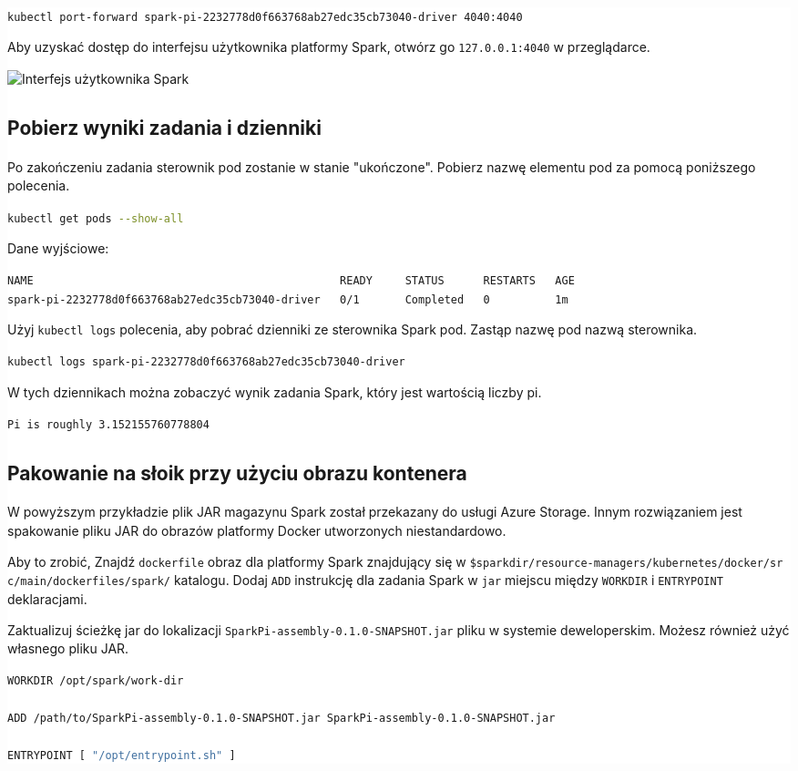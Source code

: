 ```bash
kubectl port-forward spark-pi-2232778d0f663768ab27edc35cb73040-driver 4040:4040
```

Aby uzyskać dostęp do interfejsu użytkownika platformy Spark, otwórz go `127.0.0.1:4040` w przeglądarce.

![Interfejs użytkownika Spark](media/aks-spark-job/spark-ui.png)

## <a name="get-job-results-and-logs"></a>Pobierz wyniki zadania i dzienniki

Po zakończeniu zadania sterownik pod zostanie w stanie "ukończone". Pobierz nazwę elementu pod za pomocą poniższego polecenia.

```bash
kubectl get pods --show-all
```

Dane wyjściowe:

```output
NAME                                               READY     STATUS      RESTARTS   AGE
spark-pi-2232778d0f663768ab27edc35cb73040-driver   0/1       Completed   0          1m
```

Użyj `kubectl logs` polecenia, aby pobrać dzienniki ze sterownika Spark pod. Zastąp nazwę pod nazwą sterownika.

```bash
kubectl logs spark-pi-2232778d0f663768ab27edc35cb73040-driver
```

W tych dziennikach można zobaczyć wynik zadania Spark, który jest wartością liczby pi.

```output
Pi is roughly 3.152155760778804
```

## <a name="package-jar-with-container-image"></a>Pakowanie na słoik przy użyciu obrazu kontenera

W powyższym przykładzie plik JAR magazynu Spark został przekazany do usługi Azure Storage. Innym rozwiązaniem jest spakowanie pliku JAR do obrazów platformy Docker utworzonych niestandardowo.

Aby to zrobić, Znajdź `dockerfile` obraz dla platformy Spark znajdujący się w `$sparkdir/resource-managers/kubernetes/docker/src/main/dockerfiles/spark/` katalogu. Dodaj `ADD` instrukcję dla zadania Spark w `jar` miejscu między `WORKDIR` i `ENTRYPOINT` deklaracjami.

Zaktualizuj ścieżkę jar do lokalizacji `SparkPi-assembly-0.1.0-SNAPSHOT.jar` pliku w systemie deweloperskim. Możesz również użyć własnego pliku JAR.

```bash
WORKDIR /opt/spark/work-dir

ADD /path/to/SparkPi-assembly-0.1.0-SNAPSHOT.jar SparkPi-assembly-0.1.0-SNAPSHOT.jar

ENTRYPOINT [ "/opt/entrypoint.sh" ]
```


[apache-spark]: https://spark.apache.org/
[docker-hub]: https://docs.docker.com/docker-hub/
[java-install]: /azure/developer/java/fundamentals/java-jdk-long-term-support
[maven-install]: https://maven.apache.org/install.html
[sbt-install]: https://www.scala-sbt.org/1.0/docs/Setup.html
[spark-docs]: https://spark.apache.org/docs/latest/running-on-kubernetes.html
[spark-kubernetes-earliest-version]: https://spark.apache.org/releases/spark-release-2-3-0.html
[spark-quickstart]: https://spark.apache.org/docs/latest/quick-start.html
[acr-aks]: cluster-container-registry-integration.md
[acr-create]: ../container-registry/container-registry-get-started-azure-cli.md
[aks-quickstart]: ./index.yml
[azure-cli]: /cli/azure/
[storage-account]: ../storage/blobs/storage-quickstart-blobs-cli.md